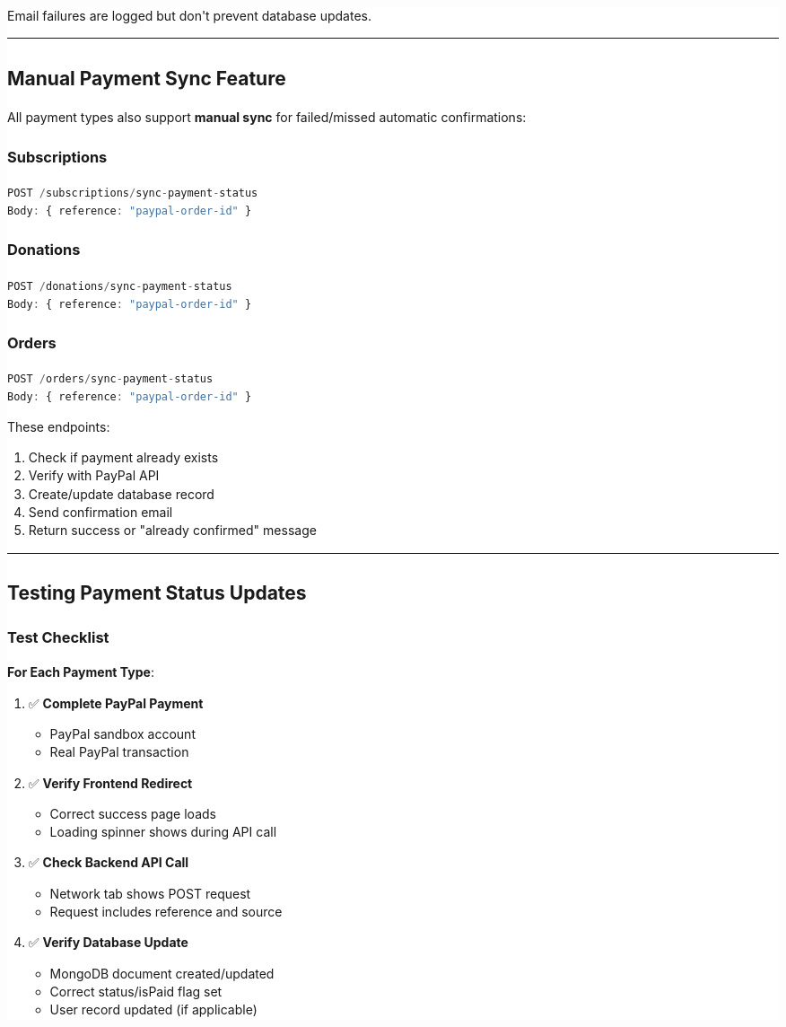 Email failures are logged but don't prevent database updates.

---

## Manual Payment Sync Feature

All payment types also support **manual sync** for failed/missed automatic confirmations:

### Subscriptions
```typescript
POST /subscriptions/sync-payment-status
Body: { reference: "paypal-order-id" }
```

### Donations
```typescript
POST /donations/sync-payment-status
Body: { reference: "paypal-order-id" }
```

### Orders
```typescript
POST /orders/sync-payment-status
Body: { reference: "paypal-order-id" }
```

These endpoints:
1. Check if payment already exists
2. Verify with PayPal API
3. Create/update database record
4. Send confirmation email
5. Return success or "already confirmed" message

---

## Testing Payment Status Updates

### Test Checklist

**For Each Payment Type**:

1. ✅ **Complete PayPal Payment**
   - PayPal sandbox account
   - Real PayPal transaction
   
2. ✅ **Verify Frontend Redirect**
   - Correct success page loads
   - Loading spinner shows during API call
   
3. ✅ **Check Backend API Call**
   - Network tab shows POST request
   - Request includes reference and source
   
4. ✅ **Verify Database Update**
   - MongoDB document created/updated
   - Correct status/isPaid flag set
   - User record updated (if applicable)
   